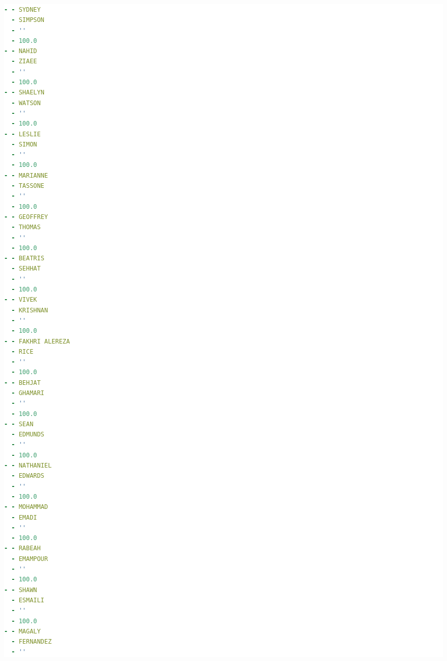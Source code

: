 ```yaml
- - SYDNEY
  - SIMPSON
  - ''
  - 100.0
- - NAHID
  - ZIAEE
  - ''
  - 100.0
- - SHAELYN
  - WATSON
  - ''
  - 100.0
- - LESLIE
  - SIMON
  - ''
  - 100.0
- - MARIANNE
  - TASSONE
  - ''
  - 100.0
- - GEOFFREY
  - THOMAS
  - ''
  - 100.0
- - BEATRIS
  - SEHHAT
  - ''
  - 100.0
- - VIVEK
  - KRISHNAN
  - ''
  - 100.0
- - FAKHRI ALEREZA
  - RICE
  - ''
  - 100.0
- - BEHJAT
  - GHAMARI
  - ''
  - 100.0
- - SEAN
  - EDMUNDS
  - ''
  - 100.0
- - NATHANIEL
  - EDWARDS
  - ''
  - 100.0
- - MOHAMMAD
  - EMADI
  - ''
  - 100.0
- - RABEAH
  - EMAMPOUR
  - ''
  - 100.0
- - SHAWN
  - ESMAILI
  - ''
  - 100.0
- - MAGALY
  - FERNANDEZ
  - ''
```